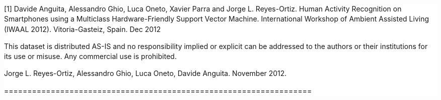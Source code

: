 [1] Davide Anguita, Alessandro Ghio, Luca Oneto, Xavier Parra and Jorge L. Reyes-Ortiz. Human Activity Recognition on Smartphones using a Multiclass Hardware-Friendly Support Vector Machine. International Workshop of Ambient Assisted Living (IWAAL 2012). Vitoria-Gasteiz, Spain. Dec 2012

This dataset is distributed AS-IS and no responsibility implied or explicit can be addressed to the authors or their institutions for its use or misuse. Any commercial use is prohibited.

Jorge L. Reyes-Ortiz, Alessandro Ghio, Luca Oneto, Davide Anguita. November 2012.

==================================================================